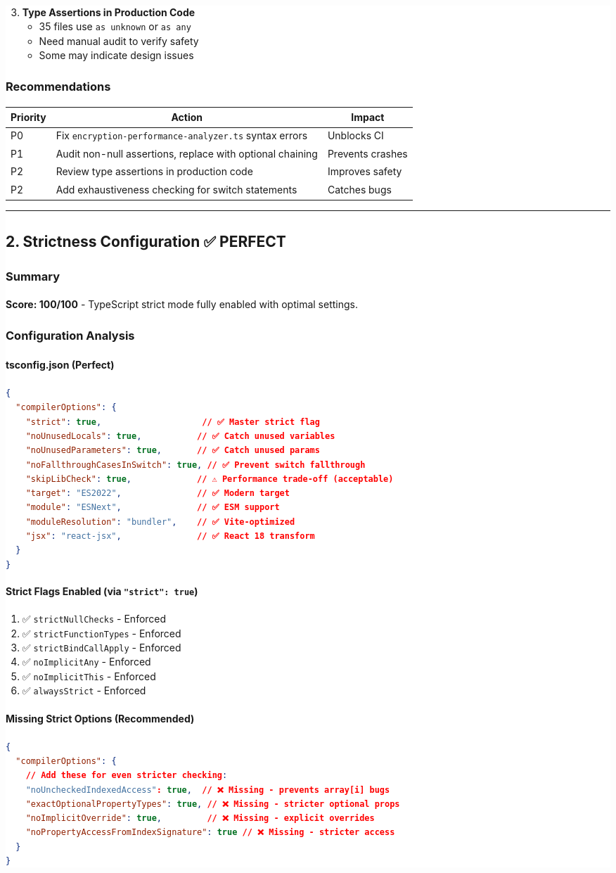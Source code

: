 3. **Type Assertions in Production Code**
   - 35 files use `as unknown` or `as any`
   - Need manual audit to verify safety
   - Some may indicate design issues

### Recommendations

| Priority | Action | Impact |
|----------|--------|--------|
| P0 | Fix `encryption-performance-analyzer.ts` syntax errors | Unblocks CI |
| P1 | Audit non-null assertions, replace with optional chaining | Prevents crashes |
| P2 | Review type assertions in production code | Improves safety |
| P2 | Add exhaustiveness checking for switch statements | Catches bugs |

---

## 2. Strictness Configuration ✅ PERFECT

### Summary
**Score: 100/100** - TypeScript strict mode fully enabled with optimal settings.

### Configuration Analysis

#### tsconfig.json (Perfect)
```json
{
  "compilerOptions": {
    "strict": true,                    // ✅ Master strict flag
    "noUnusedLocals": true,           // ✅ Catch unused variables
    "noUnusedParameters": true,       // ✅ Catch unused params
    "noFallthroughCasesInSwitch": true, // ✅ Prevent switch fallthrough
    "skipLibCheck": true,             // ⚠️ Performance trade-off (acceptable)
    "target": "ES2022",               // ✅ Modern target
    "module": "ESNext",               // ✅ ESM support
    "moduleResolution": "bundler",    // ✅ Vite-optimized
    "jsx": "react-jsx",               // ✅ React 18 transform
  }
}
```

#### Strict Flags Enabled (via `"strict": true`)
1. ✅ `strictNullChecks` - Enforced
2. ✅ `strictFunctionTypes` - Enforced
3. ✅ `strictBindCallApply` - Enforced
4. ✅ `noImplicitAny` - Enforced
5. ✅ `noImplicitThis` - Enforced
6. ✅ `alwaysStrict` - Enforced

#### Missing Strict Options (Recommended)
```json
{
  "compilerOptions": {
    // Add these for even stricter checking:
    "noUncheckedIndexedAccess": true,  // ❌ Missing - prevents array[i] bugs
    "exactOptionalPropertyTypes": true, // ❌ Missing - stricter optional props
    "noImplicitOverride": true,         // ❌ Missing - explicit overrides
    "noPropertyAccessFromIndexSignature": true // ❌ Missing - stricter access
  }
}
```
